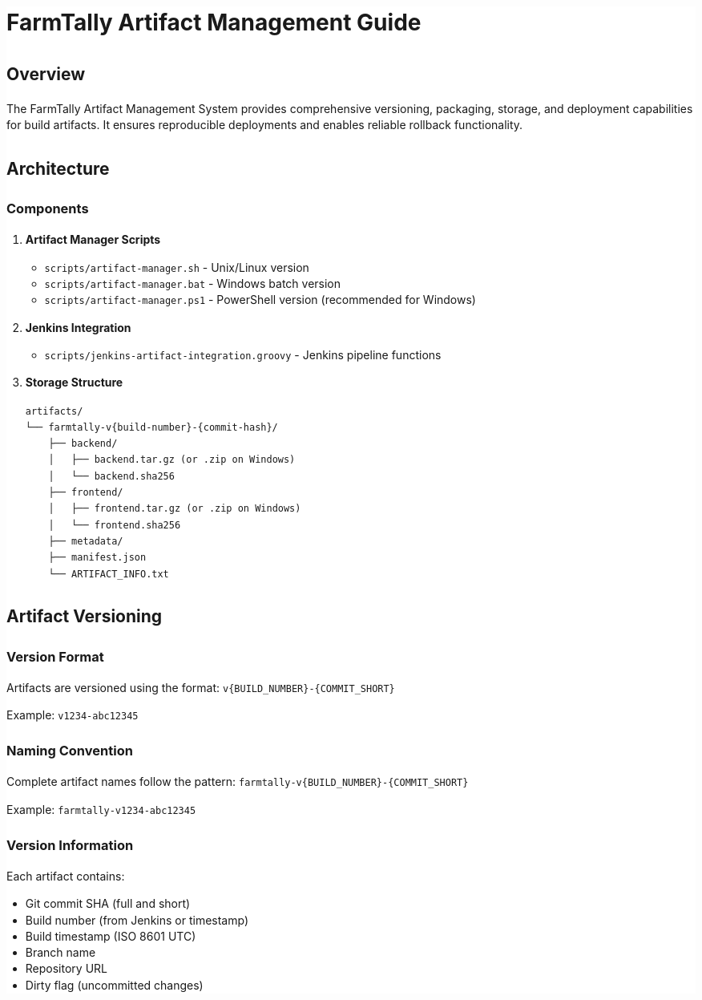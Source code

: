 # FarmTally Artifact Management Guide

## Overview

The FarmTally Artifact Management System provides comprehensive versioning, packaging, storage, and deployment capabilities for build artifacts. It ensures reproducible deployments and enables reliable rollback functionality.

## Architecture

### Components

1. **Artifact Manager Scripts**
   - `scripts/artifact-manager.sh` - Unix/Linux version
   - `scripts/artifact-manager.bat` - Windows batch version
   - `scripts/artifact-manager.ps1` - PowerShell version (recommended for Windows)

2. **Jenkins Integration**
   - `scripts/jenkins-artifact-integration.groovy` - Jenkins pipeline functions

3. **Storage Structure**
   ```
   artifacts/
   └── farmtally-v{build-number}-{commit-hash}/
       ├── backend/
       │   ├── backend.tar.gz (or .zip on Windows)
       │   └── backend.sha256
       ├── frontend/
       │   ├── frontend.tar.gz (or .zip on Windows)
       │   └── frontend.sha256
       ├── metadata/
       ├── manifest.json
       └── ARTIFACT_INFO.txt
   ```

## Artifact Versioning

### Version Format
Artifacts are versioned using the format: `v{BUILD_NUMBER}-{COMMIT_SHORT}`

Example: `v1234-abc12345`

### Naming Convention
Complete artifact names follow the pattern: `farmtally-v{BUILD_NUMBER}-{COMMIT_SHORT}`

Example: `farmtally-v1234-abc12345`

### Version Information
Each artifact contains:
- Git commit SHA (full and short)
- Build number (from Jenkins or timestamp)
- Build timestamp (ISO 8601 UTC)
- Branch name
- Repository URL
- Dirty flag (uncommitted changes)
